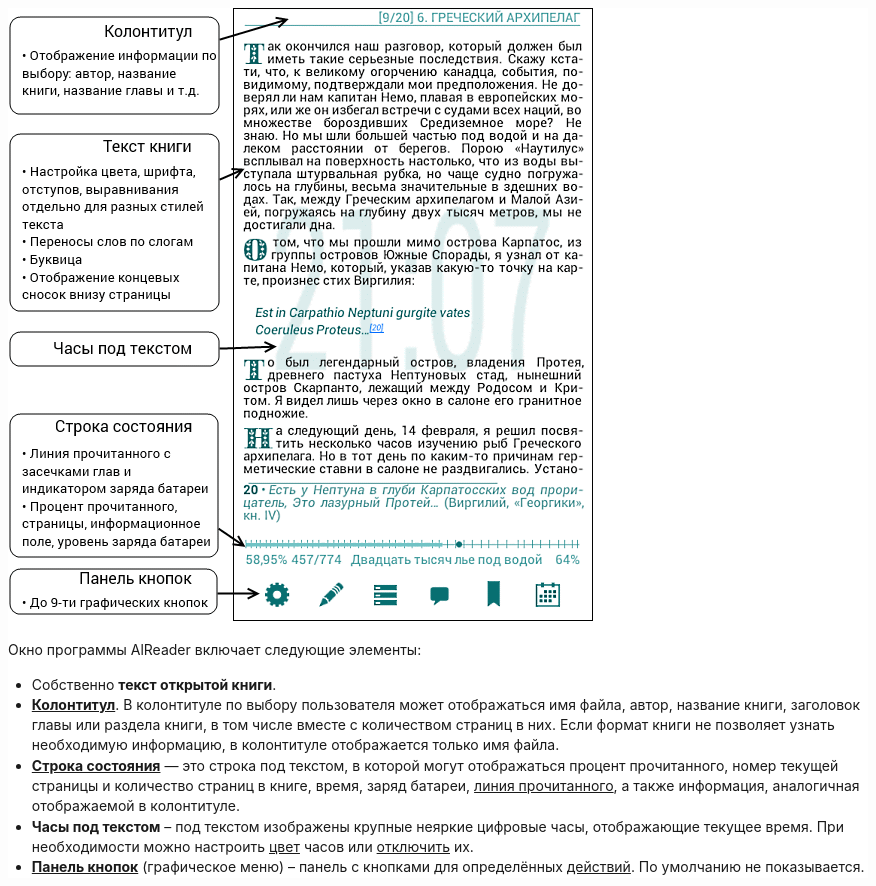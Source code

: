 ![Элементы окна программы](alreader_img/image1.png)

Окно программы AlReader включает следующие элементы:

-   Собственно **текст открытой книги**.
-   **[Колонтитул](#header_settings)**. В колонтитуле по выбору
    пользователя может отображаться имя файла, автор, название книги,
    заголовок главы или раздела книги, в том числе вместе с количеством
    страниц в них. Если формат книги не позволяет узнать необходимую
    информацию, в колонтитуле отображается только имя файла.
-   **[Строка состояния](#statusbar_settings)** — это строка под
    текстом, в которой могут отображаться процент прочитанного, номер
    текущей страницы и количество страниц в книге, время, заряд батареи,
    [линия прочитанного](#progressbar_settings), а также информация,
    аналогичная отображаемой в колонтитуле.
-   **Часы под текстом** – под текстом изображены крупные неяркие
    цифровые часы, отображающие текущее время. При необходимости можно
    настроить [цвет](#colors) часов или [отключить](#clock) их.
-   **[Панель кнопок](#toolbar_settings)** (графическое меню) – панель с
    кнопками для определённых [действий](#list_of_actions). По умолчанию
    не показывается.
